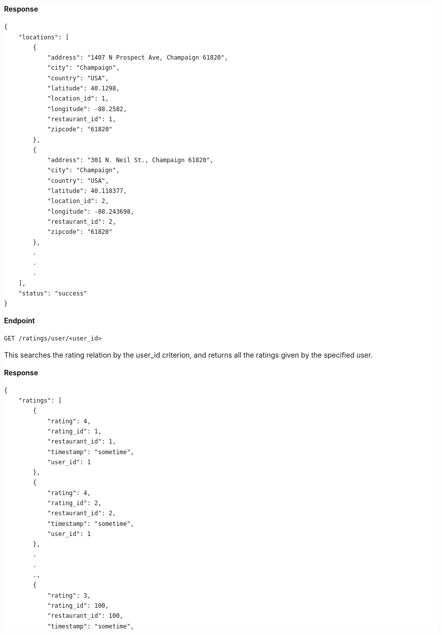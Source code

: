 **Response**

```
{
    "locations": [
        {
            "address": "1407 N Prospect Ave, Champaign 61820",
            "city": "Champaign",
            "country": "USA",
            "latitude": 40.1298,
            "location_id": 1,
            "longitude": -88.2582,
            "restaurant_id": 1,
            "zipcode": "61820"
        },
        {
            "address": "301 N. Neil St., Champaign 61820",
            "city": "Champaign",
            "country": "USA",
            "latitude": 40.118377,
            "location_id": 2,
            "longitude": -88.243698,
            "restaurant_id": 2,
            "zipcode": "61820"
        },
        .
        .
        .
    ],
    "status": "success"
}
```

**Endpoint**

    GET /ratings/user/<user_id>

This searches the rating relation by the user_id criterion, and returns all the ratings given by the specified user.

**Response**
```
{
    "ratings": [
        {
            "rating": 4,
            "rating_id": 1,
            "restaurant_id": 1,
            "timestamp": "sometime",
            "user_id": 1
        },
        {
            "rating": 4,
            "rating_id": 2,
            "restaurant_id": 2,
            "timestamp": "sometime",
            "user_id": 1
        },
        .
        .
        .,
        {
            "rating": 3,
            "rating_id": 100,
            "restaurant_id": 100,
            "timestamp": "sometime",
```